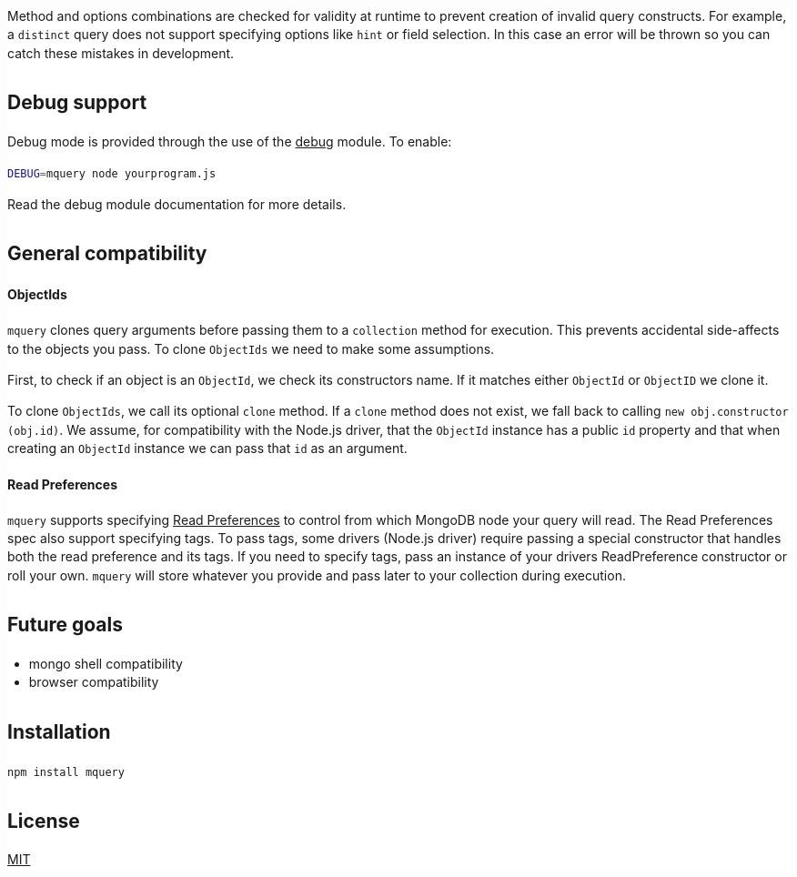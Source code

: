 Method and options combinations are checked for validity at runtime to prevent creation of invalid query constructs. For example, a `distinct` query does not support specifying options like `hint` or field selection. In this case an error will be thrown so you can catch these mistakes in development.

## Debug support

Debug mode is provided through the use of the [debug](https://github.com/visionmedia/debug) module. To enable:

```sh
DEBUG=mquery node yourprogram.js
```

Read the debug module documentation for more details.

## General compatibility

#### ObjectIds

`mquery` clones query arguments before passing them to a `collection` method for execution.
This prevents accidental side-affects to the objects you pass.
To clone `ObjectIds` we need to make some assumptions.

First, to check if an object is an `ObjectId`, we check its constructors name. If it matches either
`ObjectId` or `ObjectID` we clone it.

To clone `ObjectIds`, we call its optional `clone` method. If a `clone` method does not exist, we fall
back to calling `new obj.constructor(obj.id)`. We assume, for compatibility with the
Node.js driver, that the `ObjectId` instance has a public `id` property and that
when creating an `ObjectId` instance we can pass that `id` as an argument.

#### Read Preferences

`mquery` supports specifying [Read Preferences](https://www.mongodb.com/docs/manual/core/read-preference/) to control from which MongoDB node your query will read.
The Read Preferences spec also support specifying tags. To pass tags, some
drivers (Node.js driver) require passing a special constructor that handles both the read preference and its tags.
If you need to specify tags, pass an instance of your drivers ReadPreference constructor or roll your own. `mquery` will store whatever you provide and pass later to your collection during execution.

## Future goals

- mongo shell compatibility
- browser compatibility

## Installation

```sh
npm install mquery
```

## License

[MIT](https://github.com/aheckmann/mquery/blob/master/LICENSE)
